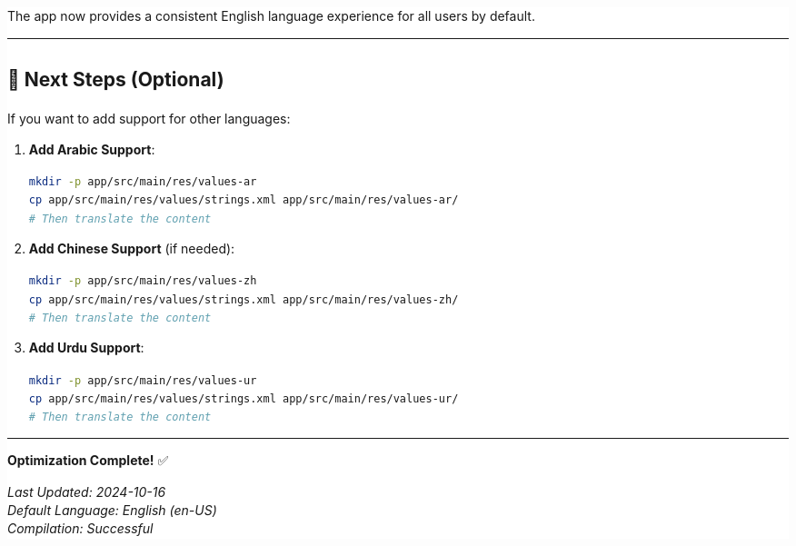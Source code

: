 The app now provides a consistent English language experience for all users by default.

---

## 🔧 Next Steps (Optional)

If you want to add support for other languages:

1. **Add Arabic Support**:
   ```bash
   mkdir -p app/src/main/res/values-ar
   cp app/src/main/res/values/strings.xml app/src/main/res/values-ar/
   # Then translate the content
   ```

2. **Add Chinese Support** (if needed):
   ```bash
   mkdir -p app/src/main/res/values-zh
   cp app/src/main/res/values/strings.xml app/src/main/res/values-zh/
   # Then translate the content
   ```

3. **Add Urdu Support**:
   ```bash
   mkdir -p app/src/main/res/values-ur
   cp app/src/main/res/values/strings.xml app/src/main/res/values-ur/
   # Then translate the content
   ```

---

**Optimization Complete!** ✅

_Last Updated: 2024-10-16_  
_Default Language: English (en-US)_  
_Compilation: Successful_

